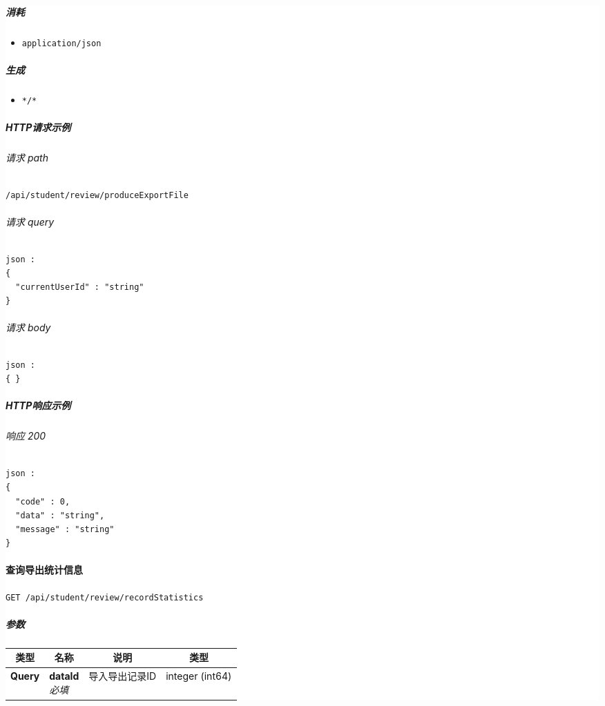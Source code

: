 
##### 消耗

* `application/json`


##### 生成

* `*/*`


##### HTTP请求示例

###### 请求 path
```
/api/student/review/produceExportFile
```


###### 请求 query
```
json :
{
  "currentUserId" : "string"
}
```


###### 请求 body
```
json :
{ }
```


##### HTTP响应示例

###### 响应 200
```
json :
{
  "code" : 0,
  "data" : "string",
  "message" : "string"
}
```


<a name="recordstatisticsusingget"></a>
#### 查询导出统计信息
```
GET /api/student/review/recordStatistics
```


##### 参数

|类型|名称|说明|类型|
|---|---|---|---|
|**Query**|**dataId**  <br>*必填*|导入导出记录ID|integer (int64)|

